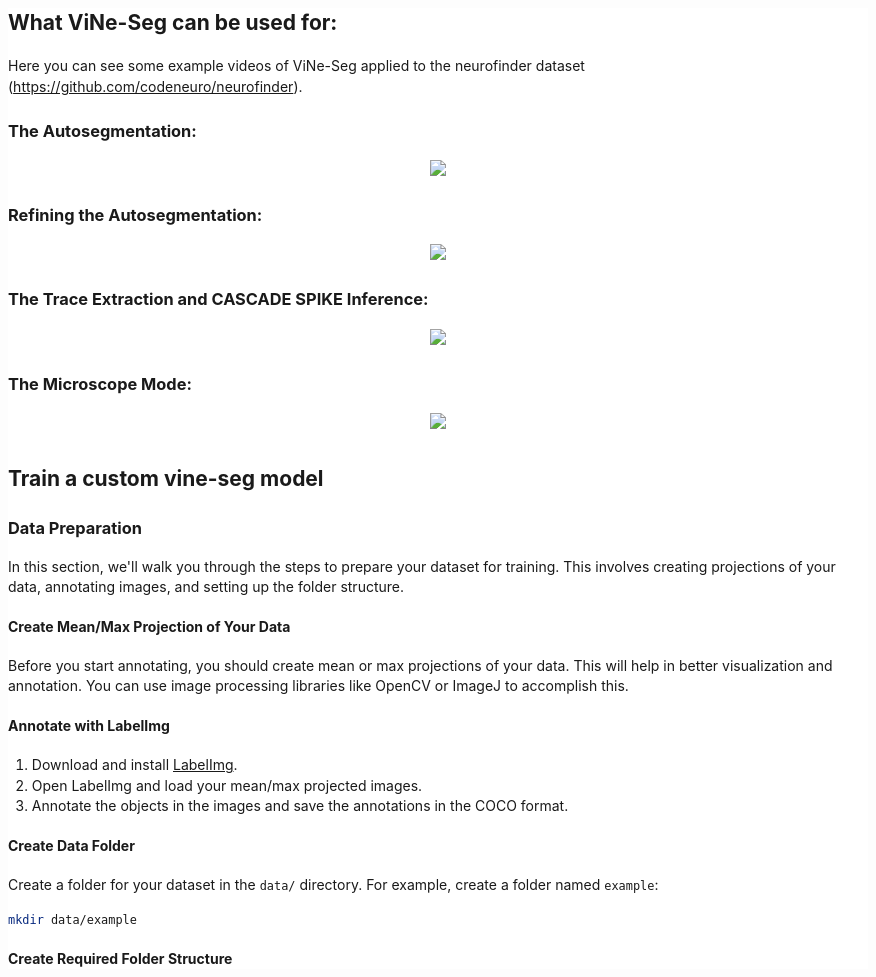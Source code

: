 ## What ViNe-Seg can be used for:

Here you can see some example videos of ViNe-Seg applied to the neurofinder dataset (https://github.com/codeneuro/neurofinder).

### The Autosegmentation:


<p align="center"><img src="https://github.com/NiRuff/GithubMedia/blob/main/ViNeSeg_Autosegmentation.gif "  width="85%"></p>

### Refining the Autosegmentation:

<p align="center"><img src="https://github.com/NiRuff/GithubMedia/blob/main/ViNeSeg_Refine.gif "  width="85%"></p>

### The Trace Extraction and CASCADE SPIKE Inference:
<p align="center"><img src="https://github.com/NiRuff/GithubMedia/blob/main/VineSeg2_.gif" width="85%"  />


### The Microscope Mode:
<p align="center"><img src="https://github.com/NiRuff/GithubMedia/blob/main/ViNeSeg_Microscope.gif" width="85%"  />

## Train a custom vine-seg model

### Data Preparation

In this section, we'll walk you through the steps to prepare your dataset for training. This involves creating projections of your data, annotating images, and setting up the folder structure.

#### Create Mean/Max Projection of Your Data

Before you start annotating, you should create mean or max projections of your data. This will help in better visualization and annotation. You can use image processing libraries like OpenCV or ImageJ to accomplish this.

#### Annotate with LabelImg

1. Download and install [LabelImg](https://github.com/HumanSignal/labelImg).
2. Open LabelImg and load your mean/max projected images.
3. Annotate the objects in the images and save the annotations in the COCO format.

#### Create Data Folder

Create a folder for your dataset in the `data/` directory. For example, create a folder named `example`:

```bash
mkdir data/example
```

#### Create Required Folder Structure
